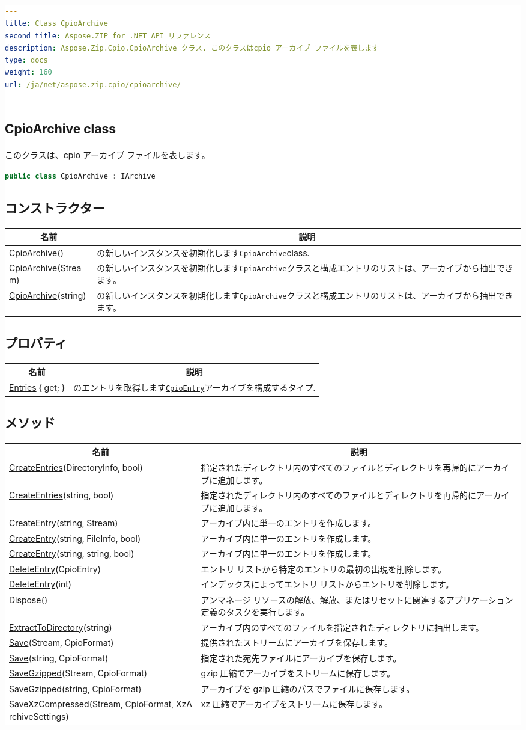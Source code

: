 ```yaml
---
title: Class CpioArchive
second_title: Aspose.ZIP for .NET API リファレンス
description: Aspose.Zip.Cpio.CpioArchive クラス. このクラスはcpio アーカイブ ファイルを表します
type: docs
weight: 160
url: /ja/net/aspose.zip.cpio/cpioarchive/
---
```

## CpioArchive class

このクラスは、cpio アーカイブ ファイルを表します。

```csharp
public class CpioArchive : IArchive
```

## コンストラクター

| 名前 | 説明 |
| --- | --- |
| [CpioArchive](cpioarchive/#constructor)() | の新しいインスタンスを初期化します`CpioArchive`class. |
| [CpioArchive](cpioarchive/#constructor_1)(Stream) | の新しいインスタンスを初期化します`CpioArchive`クラスと構成エントリのリストは、アーカイブから抽出できます。 |
| [CpioArchive](cpioarchive/#constructor_2)(string) | の新しいインスタンスを初期化します`CpioArchive`クラスと構成エントリのリストは、アーカイブから抽出できます。 |

## プロパティ

| 名前 | 説明 |
| --- | --- |
| [Entries](../../aspose.zip.cpio/cpioarchive/entries/) { get; } | のエントリを取得します[`CpioEntry`](../cpioentry/)アーカイブを構成するタイプ. |

## メソッド

| 名前 | 説明 |
| --- | --- |
| [CreateEntries](../../aspose.zip.cpio/cpioarchive/createentries/#createentries)(DirectoryInfo, bool) | 指定されたディレクトリ内のすべてのファイルとディレクトリを再帰的にアーカイブに追加します。 |
| [CreateEntries](../../aspose.zip.cpio/cpioarchive/createentries/#createentries_1)(string, bool) | 指定されたディレクトリ内のすべてのファイルとディレクトリを再帰的にアーカイブに追加します。 |
| [CreateEntry](../../aspose.zip.cpio/cpioarchive/createentry/#createentry_1)(string, Stream) | アーカイブ内に単一のエントリを作成します。 |
| [CreateEntry](../../aspose.zip.cpio/cpioarchive/createentry/#createentry)(string, FileInfo, bool) | アーカイブ内に単一のエントリを作成します。 |
| [CreateEntry](../../aspose.zip.cpio/cpioarchive/createentry/#createentry_2)(string, string, bool) | アーカイブ内に単一のエントリを作成します。 |
| [DeleteEntry](../../aspose.zip.cpio/cpioarchive/deleteentry/#deleteentry)(CpioEntry) | エントリ リストから特定のエントリの最初の出現を削除します。 |
| [DeleteEntry](../../aspose.zip.cpio/cpioarchive/deleteentry/#deleteentry_1)(int) | インデックスによってエントリ リストからエントリを削除します。 |
| [Dispose](../../aspose.zip.cpio/cpioarchive/dispose/)() | アンマネージ リソースの解放、解放、またはリセットに関連するアプリケーション定義のタスクを実行します。 |
| [ExtractToDirectory](../../aspose.zip.cpio/cpioarchive/extracttodirectory/)(string) | アーカイブ内のすべてのファイルを指定されたディレクトリに抽出します。 |
| [Save](../../aspose.zip.cpio/cpioarchive/save/#save)(Stream, CpioFormat) | 提供されたストリームにアーカイブを保存します。 |
| [Save](../../aspose.zip.cpio/cpioarchive/save/#save_1)(string, CpioFormat) | 指定された宛先ファイルにアーカイブを保存します。 |
| [SaveGzipped](../../aspose.zip.cpio/cpioarchive/savegzipped/#savegzipped)(Stream, CpioFormat) | gzip 圧縮でアーカイブをストリームに保存します。 |
| [SaveGzipped](../../aspose.zip.cpio/cpioarchive/savegzipped/#savegzipped_1)(string, CpioFormat) | アーカイブを gzip 圧縮のパスでファイルに保存します。 |
| [SaveXzCompressed](../../aspose.zip.cpio/cpioarchive/savexzcompressed/#savexzcompressed)(Stream, CpioFormat, XzArchiveSettings) | xz 圧縮でアーカイブをストリームに保存します。 |